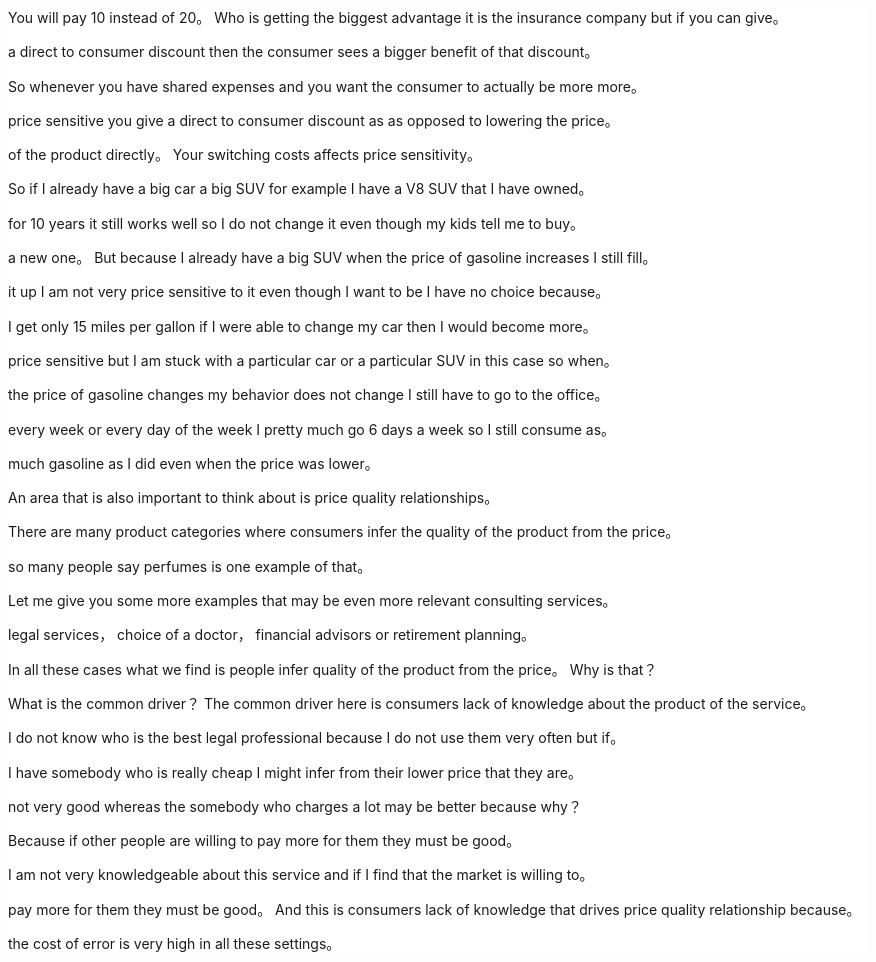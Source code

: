  You will pay 10 instead of 20。 Who is getting the biggest advantage it is the insurance company but if you can give。

 a direct to consumer discount then the consumer sees a bigger benefit of that discount。

 So whenever you have shared expenses and you want the consumer to actually be more more。

 price sensitive you give a direct to consumer discount as as opposed to lowering the price。

 of the product directly。 Your switching costs affects price sensitivity。

 So if I already have a big car a big SUV for example I have a V8 SUV that I have owned。

 for 10 years it still works well so I do not change it even though my kids tell me to buy。

 a new one。 But because I already have a big SUV when the price of gasoline increases I still fill。

 it up I am not very price sensitive to it even though I want to be I have no choice because。

 I get only 15 miles per gallon if I were able to change my car then I would become more。

 price sensitive but I am stuck with a particular car or a particular SUV in this case so when。

 the price of gasoline changes my behavior does not change I still have to go to the office。

 every week or every day of the week I pretty much go 6 days a week so I still consume as。

 much gasoline as I did even when the price was lower。

 An area that is also important to think about is price quality relationships。

 There are many product categories where consumers infer the quality of the product from the price。

 so many people say perfumes is one example of that。

 Let me give you some more examples that may be even more relevant consulting services。

 legal services， choice of a doctor， financial advisors or retirement planning。

 In all these cases what we find is people infer quality of the product from the price。 Why is that？

 What is the common driver？ The common driver here is consumers lack of knowledge about the product of the service。

 I do not know who is the best legal professional because I do not use them very often but if。

 I have somebody who is really cheap I might infer from their lower price that they are。

 not very good whereas the somebody who charges a lot may be better because why？

 Because if other people are willing to pay more for them they must be good。

 I am not very knowledgeable about this service and if I find that the market is willing to。

 pay more for them they must be good。 And this is consumers lack of knowledge that drives price quality relationship because。

 the cost of error is very high in all these settings。


